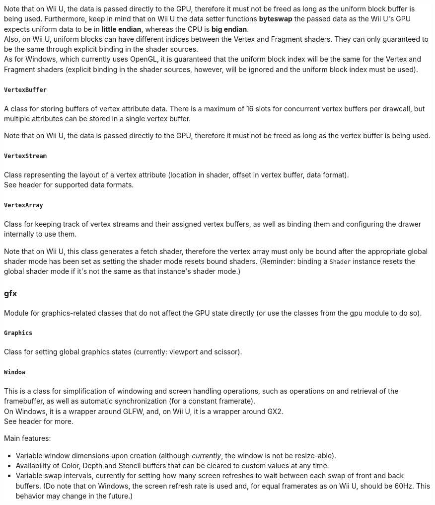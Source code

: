 Note that on Wii U, the data is passed directly to the GPU, therefore it must not be freed as long as the uniform block buffer is being used. Furthermore, keep in mind that on Wii U the data setter functions **byteswap** the passed data as the Wii U's GPU expects uniform data to be in **little endian**, whereas the CPU is **big endian**.  
Also, on Wii U, uniform blocks can have different indices between the Vertex and Fragment shaders. They can only guaranteed to be the same through explicit binding in the shader sources.  
As for Windows, which currently uses OpenGL, it is guaranteed that the uniform block index will be the same for the Vertex and Fragment shaders (explicit binding in the shader sources, however, will be ignored and the uniform block index must be used).  

#### `VertexBuffer` 
A class for storing buffers of vertex attribute data. There is a maximum of 16 slots for concurrent vertex buffers per drawcall, but multiple attributes can be stored in a single vertex buffer.  

Note that on Wii U, the data is passed directly to the GPU, therefore it must not be freed as long as the vertex buffer is being used.  

#### `VertexStream`
Class representing the layout of a vertex attribute  (location in shader, offset in vertex buffer, data format).  
See header for supported data formats.  

#### `VertexArray`
Class for keeping track of vertex streams and their assigned vertex buffers, as well as binding them and configuring the drawer internally to use them.  

Note that on Wii U, this class generates a fetch shader, therefore the vertex array must only be bound after the appropriate global shader mode has been set as setting the shader mode resets bound shaders. (Reminder: binding a `Shader` instance resets the global shader mode if it's not the same as that instance's shader mode.)  

### gfx
Module for graphics-related classes that do not affect the GPU state directly (or use the classes from the gpu module to do so).  

#### `Graphics`
Class for setting global graphics states (currently: viewport and scissor).  

#### `Window`
This is a class for simplification of windowing and screen handling operations, such as operations on and retrieval of the framebuffer, as well as automatic synchronization (for a constant framerate).  
On Windows, it is a wrapper around GLFW, and, on Wii U, it is a wrapper around GX2.  
See header for more.  

Main features:  
* Variable window dimensions upon creation (although *currently*, the window is not be resize-able).  
* Availability of Color, Depth and Stencil buffers that can be cleared to custom values at any time.  
* Variable swap intervals, currently for setting how many screen refreshes to wait between each swap of front and back buffers. (Do note that on Windows, the screen refresh rate is used and, for equal framerates as on Wii U, should be 60Hz. This behavior may change in the future.)  
